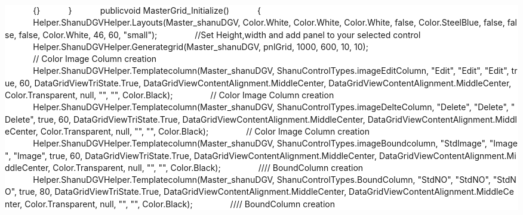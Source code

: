 &nbsp;&nbsp;&nbsp;&nbsp;&nbsp;&nbsp;&nbsp;&nbsp;&nbsp;&nbsp;&nbsp;&nbsp;{}&nbsp;&nbsp;&nbsp;
&nbsp;&nbsp;&nbsp;&nbsp;&nbsp;&nbsp;&nbsp;&nbsp;}&nbsp;&nbsp;&nbsp;
&nbsp;&nbsp;&nbsp;&nbsp;&nbsp;&nbsp;&nbsp;&nbsp;<span class="cs__keyword">public</span><span class="cs__keyword">void</span>&nbsp;MasterGrid_Initialize()&nbsp;&nbsp;&nbsp;
&nbsp;&nbsp;&nbsp;&nbsp;&nbsp;&nbsp;&nbsp;&nbsp;{&nbsp;&nbsp;&nbsp;
&nbsp;&nbsp;&nbsp;&nbsp;&nbsp;&nbsp;&nbsp;&nbsp;&nbsp;&nbsp;&nbsp;&nbsp;Helper.ShanuDGVHelper.Layouts(Master_shanuDGV,&nbsp;Color.White,&nbsp;Color.White,&nbsp;Color.White,&nbsp;<span class="cs__keyword">false</span>,&nbsp;Color.SteelBlue,&nbsp;<span class="cs__keyword">false</span>,&nbsp;<span class="cs__keyword">false</span>,&nbsp;<span class="cs__keyword">false</span>,&nbsp;Color.White,&nbsp;<span class="cs__number">46</span>,&nbsp;<span class="cs__number">60</span>,&nbsp;<span class="cs__string">&quot;small&quot;</span>);&nbsp;&nbsp;&nbsp;
&nbsp;&nbsp;&nbsp;&nbsp;&nbsp;&nbsp;&nbsp;&nbsp;&nbsp;&nbsp;&nbsp;&nbsp;<span class="cs__com">//Set&nbsp;Height,width&nbsp;and&nbsp;add&nbsp;panel&nbsp;to&nbsp;your&nbsp;selected&nbsp;control&nbsp;&nbsp;</span>&nbsp;
&nbsp;&nbsp;&nbsp;&nbsp;&nbsp;&nbsp;&nbsp;&nbsp;&nbsp;&nbsp;&nbsp;&nbsp;Helper.ShanuDGVHelper.Generategrid(Master_shanuDGV,&nbsp;pnlGrid,&nbsp;<span class="cs__number">1000</span>,&nbsp;<span class="cs__number">600</span>,&nbsp;<span class="cs__number">10</span>,&nbsp;<span class="cs__number">10</span>);&nbsp;&nbsp;&nbsp;
&nbsp;&nbsp;&nbsp;&nbsp;&nbsp;&nbsp;&nbsp;&nbsp;&nbsp;&nbsp;&nbsp;&nbsp;<span class="cs__com">//&nbsp;Color&nbsp;Image&nbsp;Column&nbsp;creation&nbsp;&nbsp;</span>&nbsp;
&nbsp;&nbsp;&nbsp;&nbsp;&nbsp;&nbsp;&nbsp;&nbsp;&nbsp;&nbsp;&nbsp;&nbsp;Helper.ShanuDGVHelper.Templatecolumn(Master_shanuDGV,&nbsp;ShanuControlTypes.imageEditColumn,&nbsp;<span class="cs__string">&quot;Edit&quot;</span>,&nbsp;<span class="cs__string">&quot;Edit&quot;</span>,&nbsp;<span class="cs__string">&quot;Edit&quot;</span>,&nbsp;<span class="cs__keyword">true</span>,&nbsp;<span class="cs__number">60</span>,&nbsp;DataGridViewTriState.True,&nbsp;DataGridViewContentAlignment.MiddleCenter,&nbsp;DataGridViewContentAlignment.MiddleCenter,&nbsp;Color.Transparent,&nbsp;<span class="cs__keyword">null</span>,&nbsp;<span class="cs__string">&quot;&quot;</span>,&nbsp;<span class="cs__string">&quot;&quot;</span>,&nbsp;Color.Black);&nbsp;&nbsp;&nbsp;
&nbsp;&nbsp;&nbsp;&nbsp;&nbsp;&nbsp;&nbsp;&nbsp;&nbsp;&nbsp;&nbsp;&nbsp;<span class="cs__com">//&nbsp;Color&nbsp;Image&nbsp;Column&nbsp;creation&nbsp;&nbsp;</span>&nbsp;
&nbsp;&nbsp;&nbsp;&nbsp;&nbsp;&nbsp;&nbsp;&nbsp;&nbsp;&nbsp;&nbsp;&nbsp;Helper.ShanuDGVHelper.Templatecolumn(Master_shanuDGV,&nbsp;ShanuControlTypes.imageDelteColumn,&nbsp;<span class="cs__string">&quot;Delete&quot;</span>,&nbsp;<span class="cs__string">&quot;Delete&quot;</span>,&nbsp;<span class="cs__string">&quot;Delete&quot;</span>,&nbsp;<span class="cs__keyword">true</span>,&nbsp;<span class="cs__number">60</span>,&nbsp;DataGridViewTriState.True,&nbsp;DataGridViewContentAlignment.MiddleCenter,&nbsp;DataGridViewContentAlignment.MiddleCenter,&nbsp;Color.Transparent,&nbsp;<span class="cs__keyword">null</span>,&nbsp;<span class="cs__string">&quot;&quot;</span>,&nbsp;<span class="cs__string">&quot;&quot;</span>,&nbsp;Color.Black);&nbsp;&nbsp;&nbsp;
&nbsp;&nbsp;&nbsp;&nbsp;&nbsp;&nbsp;&nbsp;&nbsp;&nbsp;&nbsp;&nbsp;&nbsp;<span class="cs__com">//&nbsp;Color&nbsp;Image&nbsp;Column&nbsp;creation&nbsp;&nbsp;</span>&nbsp;
&nbsp;&nbsp;&nbsp;&nbsp;&nbsp;&nbsp;&nbsp;&nbsp;&nbsp;&nbsp;&nbsp;&nbsp;Helper.ShanuDGVHelper.Templatecolumn(Master_shanuDGV,&nbsp;ShanuControlTypes.imageBoundcolumn,&nbsp;<span class="cs__string">&quot;StdImage&quot;</span>,&nbsp;<span class="cs__string">&quot;Image&quot;</span>,&nbsp;<span class="cs__string">&quot;Image&quot;</span>,&nbsp;<span class="cs__keyword">true</span>,&nbsp;<span class="cs__number">60</span>,&nbsp;DataGridViewTriState.True,&nbsp;DataGridViewContentAlignment.MiddleCenter,&nbsp;DataGridViewContentAlignment.MiddleCenter,&nbsp;Color.Transparent,&nbsp;<span class="cs__keyword">null</span>,&nbsp;<span class="cs__string">&quot;&quot;</span>,&nbsp;<span class="cs__string">&quot;&quot;</span>,&nbsp;Color.Black);&nbsp;&nbsp;&nbsp;
&nbsp;&nbsp;&nbsp;&nbsp;&nbsp;&nbsp;&nbsp;&nbsp;&nbsp;&nbsp;&nbsp;&nbsp;<span class="cs__com">////&nbsp;BoundColumn&nbsp;creation&nbsp;&nbsp;</span>&nbsp;
&nbsp;&nbsp;&nbsp;&nbsp;&nbsp;&nbsp;&nbsp;&nbsp;&nbsp;&nbsp;&nbsp;&nbsp;Helper.ShanuDGVHelper.Templatecolumn(Master_shanuDGV,&nbsp;ShanuControlTypes.BoundColumn,&nbsp;<span class="cs__string">&quot;StdNO&quot;</span>,&nbsp;<span class="cs__string">&quot;StdNO&quot;</span>,&nbsp;<span class="cs__string">&quot;StdNO&quot;</span>,&nbsp;<span class="cs__keyword">true</span>,&nbsp;<span class="cs__number">80</span>,&nbsp;DataGridViewTriState.True,&nbsp;DataGridViewContentAlignment.MiddleCenter,&nbsp;DataGridViewContentAlignment.MiddleCenter,&nbsp;Color.Transparent,&nbsp;<span class="cs__keyword">null</span>,&nbsp;<span class="cs__string">&quot;&quot;</span>,&nbsp;<span class="cs__string">&quot;&quot;</span>,&nbsp;Color.Black);&nbsp;&nbsp;&nbsp;
&nbsp;&nbsp;&nbsp;&nbsp;&nbsp;&nbsp;&nbsp;&nbsp;&nbsp;&nbsp;&nbsp;&nbsp;<span class="cs__com">////&nbsp;BoundColumn&nbsp;creation&nbsp;&nbsp;</span>&nbsp;